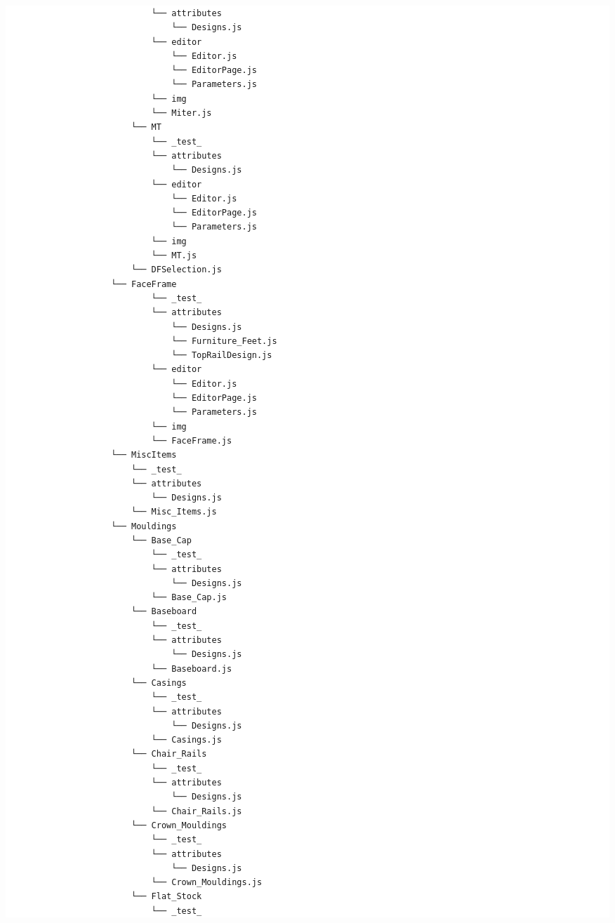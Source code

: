 								 └── attributes
									 └── Designs.js
								 └── editor
									 └── Editor.js
									 └── EditorPage.js
									 └── Parameters.js
								 └── img
								 └── Miter.js
							 └── MT
								 └── _test_
								 └── attributes
									 └── Designs.js
								 └── editor
									 └── Editor.js
									 └── EditorPage.js
									 └── Parameters.js
								 └── img
								 └── MT.js
							 └── DFSelection.js
						 └── FaceFrame
								 └── _test_
								 └── attributes
									 └── Designs.js
									 └── Furniture_Feet.js
									 └── TopRailDesign.js
								 └── editor
									 └── Editor.js
									 └── EditorPage.js
									 └── Parameters.js
								 └── img
								 └── FaceFrame.js
						 └── MiscItems
							 └── _test_
							 └── attributes
								 └── Designs.js
							 └── Misc_Items.js
						 └── Mouldings
							 └── Base_Cap
								 └── _test_
								 └── attributes
									 └── Designs.js
								 └── Base_Cap.js
							 └── Baseboard
								 └── _test_
								 └── attributes
									 └── Designs.js
								 └── Baseboard.js
							 └── Casings
								 └── _test_
								 └── attributes
									 └── Designs.js
								 └── Casings.js
							 └── Chair_Rails
								 └── _test_
								 └── attributes
									 └── Designs.js
								 └── Chair_Rails.js
							 └── Crown_Mouldings
								 └── _test_
								 └── attributes
									 └── Designs.js
								 └── Crown_Mouldings.js
							 └── Flat_Stock
								 └── _test_